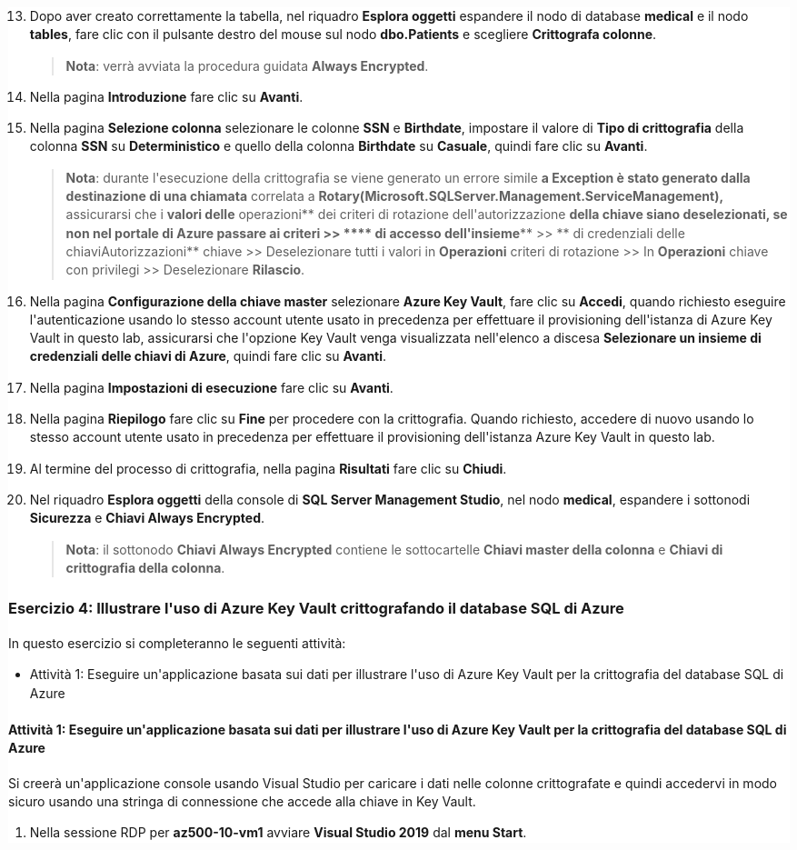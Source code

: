 13. Dopo aver creato correttamente la tabella, nel riquadro **Esplora oggetti** espandere il nodo di database **medical** e il nodo **tables**, fare clic con il pulsante destro del mouse sul nodo **dbo.Patients** e scegliere **Crittografa colonne**. 

    >**Nota**: verrà avviata la procedura guidata **Always Encrypted**.

14. Nella pagina **Introduzione** fare clic su **Avanti**.

15. Nella pagina **Selezione colonna** selezionare le colonne **SSN** e **Birthdate**, impostare il valore di **Tipo di crittografia** della colonna **SSN** su **Deterministico** e quello della colonna **Birthdate** su **Casuale**, quindi fare clic su **Avanti**.

    >**Nota**: durante l'esecuzione della crittografia se viene generato un errore simile **a Exception è stato generato dalla destinazione di una chiamata** correlata a **Rotary(Microsoft.SQLServer.Management.ServiceManagement),** assicurarsi che i **valori delle** operazioni** dei criteri di rotazione dell'autorizzazione **della chiave siano **deselezionati**, se non nel portale di Azure passare ai criteri >> **** di accesso dell'insieme**** >> ** di credenziali delle chiaviAutorizzazioni** chiave >> Deselezionare tutti i valori in **Operazioni** criteri di rotazione >> In **Operazioni** chiave con privilegi >> Deselezionare **Rilascio**.

16. Nella pagina **Configurazione della chiave master** selezionare **Azure Key Vault**, fare clic su **Accedi**, quando richiesto eseguire l'autenticazione usando lo stesso account utente usato in precedenza per effettuare il provisioning dell'istanza di Azure Key Vault in questo lab, assicurarsi che l'opzione Key Vault venga visualizzata nell'elenco a discesa **Selezionare un insieme di credenziali delle chiavi di Azure**, quindi fare clic su **Avanti**.

17. Nella pagina **Impostazioni di esecuzione** fare clic su **Avanti**.
    
18. Nella pagina **Riepilogo** fare clic su **Fine** per procedere con la crittografia. Quando richiesto, accedere di nuovo usando lo stesso account utente usato in precedenza per effettuare il provisioning dell'istanza Azure Key Vault in questo lab.

19. Al termine del processo di crittografia, nella pagina **Risultati** fare clic su **Chiudi**.

20. Nel riquadro **Esplora oggetti** della console di **SQL Server Management Studio**, nel nodo **medical**, espandere i sottonodi **Sicurezza** e **Chiavi Always Encrypted**. 

    >**Nota**: il sottonodo **Chiavi Always Encrypted** contiene le sottocartelle **Chiavi master della colonna** e **Chiavi di crittografia della colonna**.


### Esercizio 4: Illustrare l'uso di Azure Key Vault crittografando il database SQL di Azure

In questo esercizio si completeranno le seguenti attività:

- Attività 1: Eseguire un'applicazione basata sui dati per illustrare l'uso di Azure Key Vault per la crittografia del database SQL di Azure

#### Attività 1: Eseguire un'applicazione basata sui dati per illustrare l'uso di Azure Key Vault per la crittografia del database SQL di Azure

Si creerà un'applicazione console usando Visual Studio per caricare i dati nelle colonne crittografate e quindi accedervi in modo sicuro usando una stringa di connessione che accede alla chiave in Key Vault.

1. Nella sessione RDP per **az500-10-vm1** avviare **Visual Studio 2019** dal **menu Start**.
